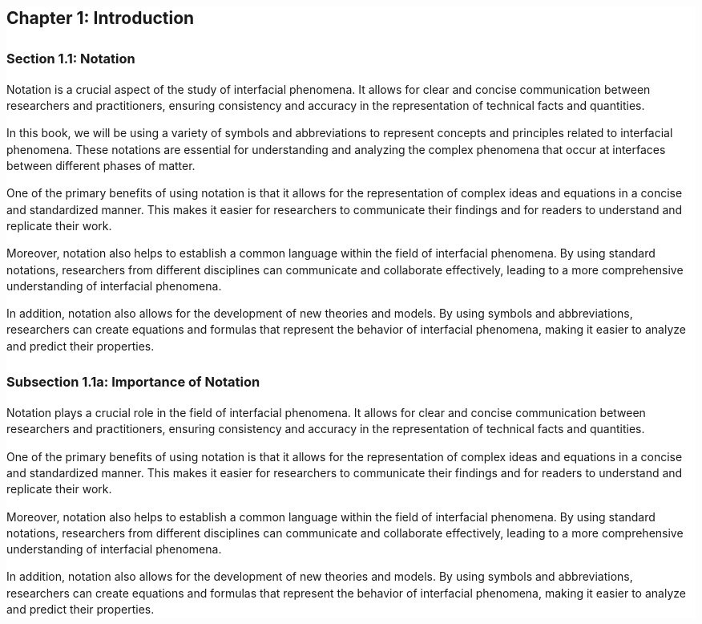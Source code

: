 

## Chapter 1: Introduction



### Section 1.1: Notation



Notation is a crucial aspect of the study of interfacial phenomena. It allows for clear and concise communication between researchers and practitioners, ensuring consistency and accuracy in the representation of technical facts and quantities.



In this book, we will be using a variety of symbols and abbreviations to represent concepts and principles related to interfacial phenomena. These notations are essential for understanding and analyzing the complex phenomena that occur at interfaces between different phases of matter.



One of the primary benefits of using notation is that it allows for the representation of complex ideas and equations in a concise and standardized manner. This makes it easier for researchers to communicate their findings and for readers to understand and replicate their work.



Moreover, notation also helps to establish a common language within the field of interfacial phenomena. By using standard notations, researchers from different disciplines can communicate and collaborate effectively, leading to a more comprehensive understanding of interfacial phenomena.



In addition, notation also allows for the development of new theories and models. By using symbols and abbreviations, researchers can create equations and formulas that represent the behavior of interfacial phenomena, making it easier to analyze and predict their properties.



### Subsection 1.1a: Importance of Notation



Notation plays a crucial role in the field of interfacial phenomena. It allows for clear and concise communication between researchers and practitioners, ensuring consistency and accuracy in the representation of technical facts and quantities.



One of the primary benefits of using notation is that it allows for the representation of complex ideas and equations in a concise and standardized manner. This makes it easier for researchers to communicate their findings and for readers to understand and replicate their work.



Moreover, notation also helps to establish a common language within the field of interfacial phenomena. By using standard notations, researchers from different disciplines can communicate and collaborate effectively, leading to a more comprehensive understanding of interfacial phenomena.



In addition, notation also allows for the development of new theories and models. By using symbols and abbreviations, researchers can create equations and formulas that represent the behavior of interfacial phenomena, making it easier to analyze and predict their properties.
